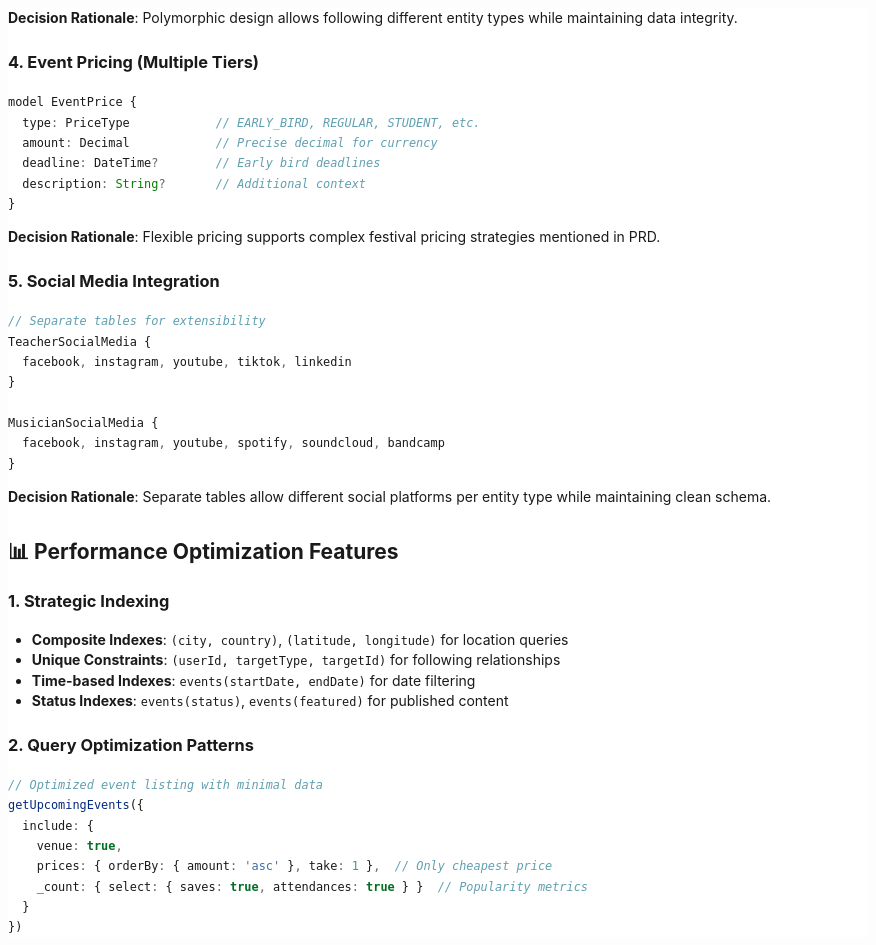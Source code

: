 **Decision Rationale**: Polymorphic design allows following different entity types while maintaining data integrity.

### 4. Event Pricing (Multiple Tiers)

```typescript
model EventPrice {
  type: PriceType            // EARLY_BIRD, REGULAR, STUDENT, etc.
  amount: Decimal            // Precise decimal for currency
  deadline: DateTime?        // Early bird deadlines
  description: String?       // Additional context
}
```

**Decision Rationale**: Flexible pricing supports complex festival pricing strategies mentioned in PRD.

### 5. Social Media Integration

```typescript
// Separate tables for extensibility
TeacherSocialMedia {
  facebook, instagram, youtube, tiktok, linkedin
}

MusicianSocialMedia {
  facebook, instagram, youtube, spotify, soundcloud, bandcamp
}
```

**Decision Rationale**: Separate tables allow different social platforms per entity type while maintaining clean schema.

## 📊 Performance Optimization Features

### 1. Strategic Indexing

- **Composite Indexes**: `(city, country)`, `(latitude, longitude)` for location queries
- **Unique Constraints**: `(userId, targetType, targetId)` for following relationships
- **Time-based Indexes**: `events(startDate, endDate)` for date filtering
- **Status Indexes**: `events(status)`, `events(featured)` for published content

### 2. Query Optimization Patterns

```typescript
// Optimized event listing with minimal data
getUpcomingEvents({
  include: {
    venue: true,
    prices: { orderBy: { amount: 'asc' }, take: 1 },  // Only cheapest price
    _count: { select: { saves: true, attendances: true } }  // Popularity metrics
  }
})
```

